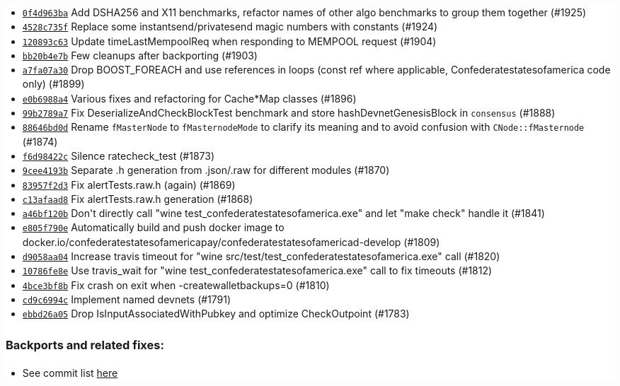 - [`0f4d963ba`](https://github.com/confederatestatesofamericapay/confederatestatesofamerica/commit/0f4d963ba) Add DSHA256 and X11 benchmarks, refactor names of other algo benchmarks to group them together (#1925)
- [`4528c735f`](https://github.com/confederatestatesofamericapay/confederatestatesofamerica/commit/4528c735f) Replace some instantsend/privatesend magic numbers with constants (#1924)
- [`120893c63`](https://github.com/confederatestatesofamericapay/confederatestatesofamerica/commit/120893c63) Update timeLastMempoolReq when responding to MEMPOOL request (#1904)
- [`bb20b4e7b`](https://github.com/confederatestatesofamericapay/confederatestatesofamerica/commit/bb20b4e7b) Few cleanups after backporting (#1903)
- [`a7fa07a30`](https://github.com/confederatestatesofamericapay/confederatestatesofamerica/commit/a7fa07a30) Drop BOOST_FOREACH and use references in loops (const ref where applicable, Confederatestatesofamerica code only) (#1899)
- [`e0b6988a4`](https://github.com/confederatestatesofamericapay/confederatestatesofamerica/commit/e0b6988a4) Various fixes and refactoring for Cache*Map classes (#1896)
- [`99b2789a7`](https://github.com/confederatestatesofamericapay/confederatestatesofamerica/commit/99b2789a7) Fix DeserializeAndCheckBlockTest benchmark and store hashDevnetGenesisBlock in `consensus` (#1888)
- [`88646bd0d`](https://github.com/confederatestatesofamericapay/confederatestatesofamerica/commit/88646bd0d) Rename `fMasterNode` to `fMasternodeMode` to clarify its meaning and to avoid confusion with `CNode::fMasternode` (#1874)
- [`f6d98422c`](https://github.com/confederatestatesofamericapay/confederatestatesofamerica/commit/f6d98422c) Silence ratecheck_test (#1873)
- [`9cee4193b`](https://github.com/confederatestatesofamericapay/confederatestatesofamerica/commit/9cee4193b) Separate .h generation from .json/.raw for different modules (#1870)
- [`83957f2d3`](https://github.com/confederatestatesofamericapay/confederatestatesofamerica/commit/83957f2d3) Fix alertTests.raw.h (again) (#1869)
- [`c13afaad8`](https://github.com/confederatestatesofamericapay/confederatestatesofamerica/commit/c13afaad8) Fix alertTests.raw.h generation (#1868)
- [`a46bf120b`](https://github.com/confederatestatesofamericapay/confederatestatesofamerica/commit/a46bf120b) Don't directly call "wine test_confederatestatesofamerica.exe" and let "make check" handle it (#1841)
- [`e805f790e`](https://github.com/confederatestatesofamericapay/confederatestatesofamerica/commit/e805f790e) Automatically build and push docker image to docker.io/confederatestatesofamericapay/confederatestatesofamericad-develop (#1809)
- [`d9058aa04`](https://github.com/confederatestatesofamericapay/confederatestatesofamerica/commit/d9058aa04) Increase travis timeout for "wine src/test/test_confederatestatesofamerica.exe" call (#1820)
- [`10786fe8e`](https://github.com/confederatestatesofamericapay/confederatestatesofamerica/commit/10786fe8e) Use travis_wait for "wine test_confederatestatesofamerica.exe" call to fix timeouts (#1812)
- [`4bce3bf8b`](https://github.com/confederatestatesofamericapay/confederatestatesofamerica/commit/4bce3bf8b) Fix crash on exit when -createwalletbackups=0 (#1810)
- [`cd9c6994c`](https://github.com/confederatestatesofamericapay/confederatestatesofamerica/commit/cd9c6994c) Implement named devnets (#1791)
- [`ebbd26a05`](https://github.com/confederatestatesofamericapay/confederatestatesofamerica/commit/ebbd26a05) Drop IsInputAssociatedWithPubkey and optimize CheckOutpoint (#1783)

### Backports and related fixes:
- See commit list [here](https://github.com/confederatestatesofamericapay/confederatestatesofamerica/blob/master/doc/release-notes/confederatestatesofamerica/release-notes-0.12.3-backports.md)
